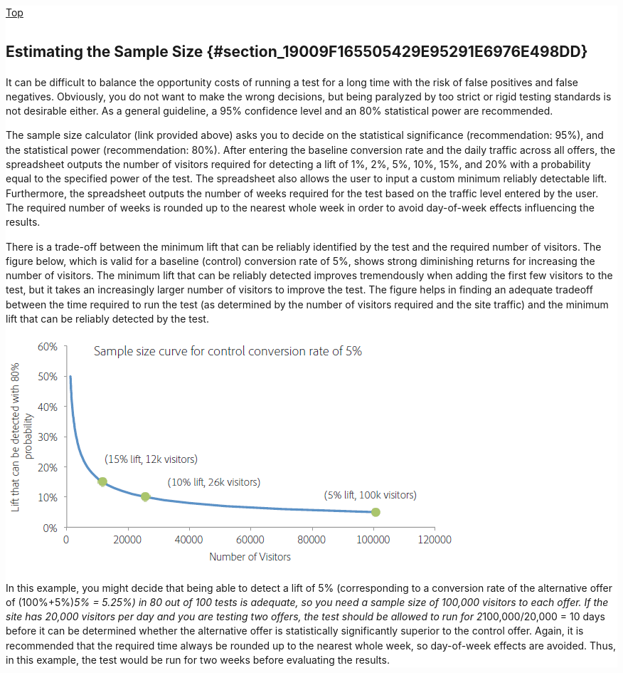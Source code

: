 [ Top ](../c_activities/t_test_ab/c_sample_size_determination.md#concept_2801F552DB874C20B8A17C1B774C0383) 

## Estimating the Sample Size {#section_19009F165505429E95291E6976E498DD}

It can be difficult to balance the opportunity costs of running a test for a long time with the risk of false positives and false negatives. Obviously, you do not want to make the wrong decisions, but being paralyzed by too strict or rigid testing standards is not desirable either. As a general guideline, a 95% confidence level and an 80% statistical power are recommended. 

The sample size calculator (link provided above) asks you to decide on the statistical significance (recommendation: 95%), and the statistical power (recommendation: 80%). After entering the baseline conversion rate and the daily traffic across all offers, the spreadsheet outputs the number of visitors required for detecting a lift of 1%, 2%, 5%, 10%, 15%, and 20% with a probability equal to the specified power of the test. The spreadsheet also allows the user to input a custom minimum reliably detectable lift. Furthermore, the spreadsheet outputs the number of weeks required for the test based on the traffic level entered by the user. The required number of weeks is rounded up to the nearest whole week in order to avoid day-of-week effects influencing the results. 

There is a trade-off between the minimum lift that can be reliably identified by the test and the required number of visitors. The figure below, which is valid for a baseline (control) conversion rate of 5%, shows strong diminishing returns for increasing the number of visitors. The minimum lift that can be reliably detected improves tremendously when adding the first few visitors to the test, but it takes an increasingly larger number of visitors to improve the test. The figure helps in finding an adequate tradeoff between the time required to run the test (as determined by the number of visitors required and the site traffic) and the minimum lift that can be reliably detected by the test. 

![](../../assets/samplesizecontrol.png) 

In this example, you might decide that being able to detect a lift of 5% (corresponding to a conversion rate of the alternative offer of (100%+5%)*5% = 5.25%) in 80 out of 100 tests is adequate, so you need a sample size of 100,000 visitors to each offer. If the site has 20,000 visitors per day and you are testing two offers, the test should be allowed to run for 2*100,000/20,000 = 10 days before it can be determined whether the alternative offer is statistically significantly superior to the control offer. Again, it is recommended that the required time always be rounded up to the nearest whole week, so day-of-week effects are avoided. Thus, in this example, the test would be run for two weeks before evaluating the results. 
